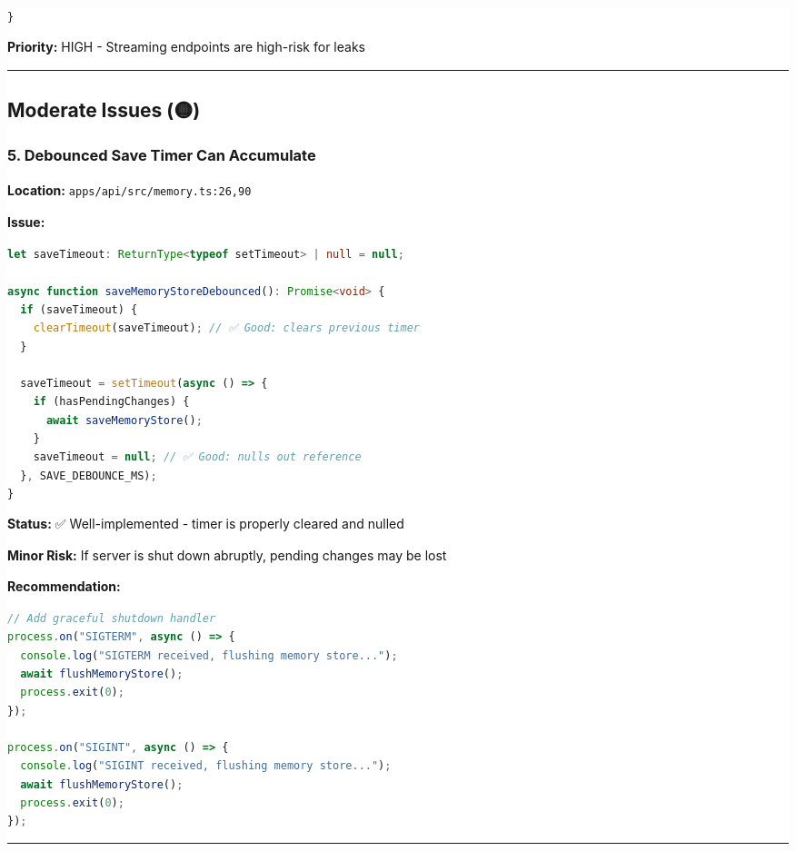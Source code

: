 ```typescript
}
```

**Priority:** HIGH - Streaming endpoints are high-risk for leaks

---

## Moderate Issues (🟡)

### 5. Debounced Save Timer Can Accumulate

**Location:** `apps/api/src/memory.ts:26,90`

**Issue:**

```typescript
let saveTimeout: ReturnType<typeof setTimeout> | null = null;

async function saveMemoryStoreDebounced(): Promise<void> {
  if (saveTimeout) {
    clearTimeout(saveTimeout); // ✅ Good: clears previous timer
  }

  saveTimeout = setTimeout(async () => {
    if (hasPendingChanges) {
      await saveMemoryStore();
    }
    saveTimeout = null; // ✅ Good: nulls out reference
  }, SAVE_DEBOUNCE_MS);
}
```

**Status:** ✅ Well-implemented - timer is properly cleared and nulled

**Minor Risk:** If server is shut down abruptly, pending changes may be lost

**Recommendation:**

```typescript
// Add graceful shutdown handler
process.on("SIGTERM", async () => {
  console.log("SIGTERM received, flushing memory store...");
  await flushMemoryStore();
  process.exit(0);
});

process.on("SIGINT", async () => {
  console.log("SIGINT received, flushing memory store...");
  await flushMemoryStore();
  process.exit(0);
});
```

---
